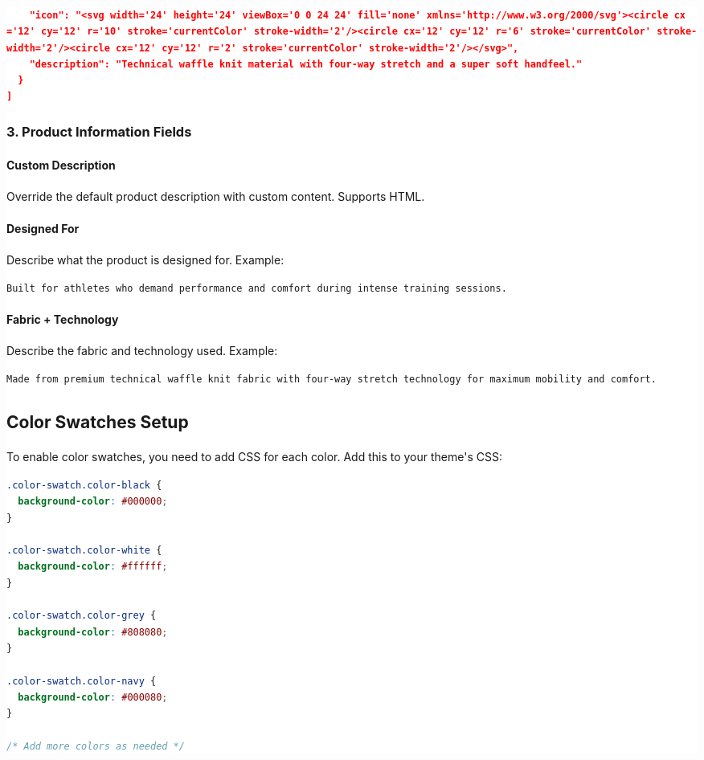 ```json
    "icon": "<svg width='24' height='24' viewBox='0 0 24 24' fill='none' xmlns='http://www.w3.org/2000/svg'><circle cx='12' cy='12' r='10' stroke='currentColor' stroke-width='2'/><circle cx='12' cy='12' r='6' stroke='currentColor' stroke-width='2'/><circle cx='12' cy='12' r='2' stroke='currentColor' stroke-width='2'/></svg>",
    "description": "Technical waffle knit material with four-way stretch and a super soft handfeel."
  }
]
```

### 3. Product Information Fields

#### Custom Description

Override the default product description with custom content. Supports HTML.

#### Designed For

Describe what the product is designed for. Example:

```
Built for athletes who demand performance and comfort during intense training sessions.
```

#### Fabric + Technology

Describe the fabric and technology used. Example:

```
Made from premium technical waffle knit fabric with four-way stretch technology for maximum mobility and comfort.
```

## Color Swatches Setup

To enable color swatches, you need to add CSS for each color. Add this to your theme's CSS:

```css
.color-swatch.color-black {
  background-color: #000000;
}

.color-swatch.color-white {
  background-color: #ffffff;
}

.color-swatch.color-grey {
  background-color: #808080;
}

.color-swatch.color-navy {
  background-color: #000080;
}

/* Add more colors as needed */
```
